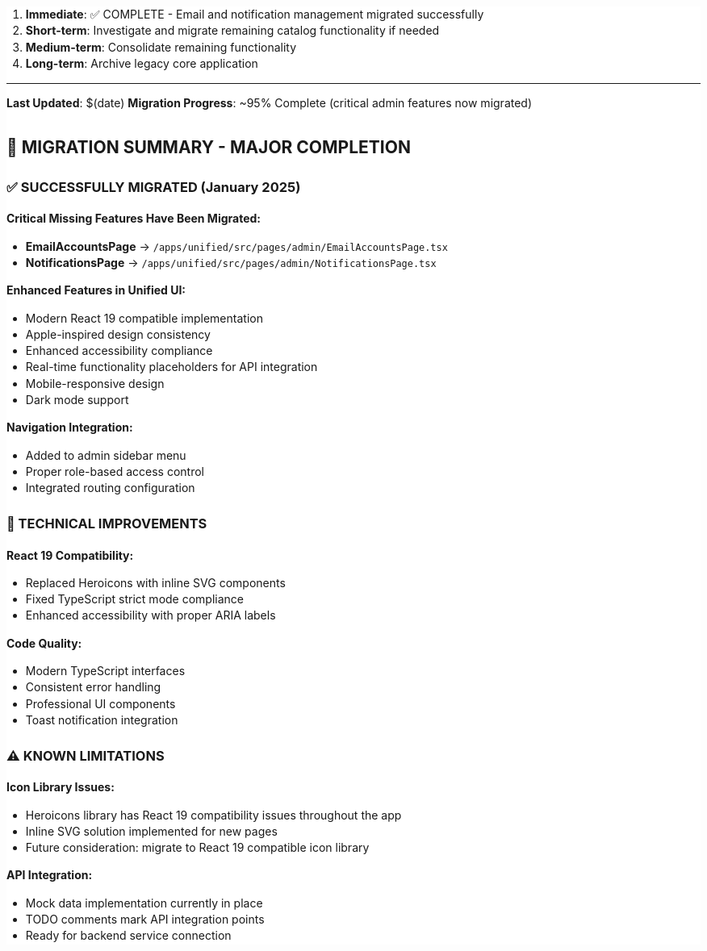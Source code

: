 1. **Immediate**: ✅ COMPLETE - Email and notification management migrated successfully
2. **Short-term**: Investigate and migrate remaining catalog functionality if needed
3. **Medium-term**: Consolidate remaining functionality
4. **Long-term**: Archive legacy core application

---

**Last Updated**: $(date)
**Migration Progress**: ~95% Complete (critical admin features now migrated)

## 🎉 MIGRATION SUMMARY - MAJOR COMPLETION

### ✅ SUCCESSFULLY MIGRATED (January 2025)

**Critical Missing Features Have Been Migrated:**
- **EmailAccountsPage** → `/apps/unified/src/pages/admin/EmailAccountsPage.tsx`
- **NotificationsPage** → `/apps/unified/src/pages/admin/NotificationsPage.tsx`

**Enhanced Features in Unified UI:**
- Modern React 19 compatible implementation
- Apple-inspired design consistency
- Enhanced accessibility compliance
- Real-time functionality placeholders for API integration
- Mobile-responsive design
- Dark mode support

**Navigation Integration:**
- Added to admin sidebar menu
- Proper role-based access control
- Integrated routing configuration

### 🔧 TECHNICAL IMPROVEMENTS

**React 19 Compatibility:**
- Replaced Heroicons with inline SVG components
- Fixed TypeScript strict mode compliance
- Enhanced accessibility with proper ARIA labels

**Code Quality:**
- Modern TypeScript interfaces
- Consistent error handling
- Professional UI components
- Toast notification integration

### ⚠️ KNOWN LIMITATIONS

**Icon Library Issues:**
- Heroicons library has React 19 compatibility issues throughout the app
- Inline SVG solution implemented for new pages
- Future consideration: migrate to React 19 compatible icon library

**API Integration:**
- Mock data implementation currently in place
- TODO comments mark API integration points
- Ready for backend service connection
